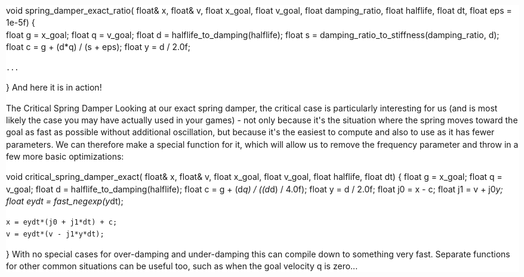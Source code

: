 void spring_damper_exact_ratio(
    float& x, 
    float& v, 
    float x_goal, 
    float v_goal, 
    float damping_ratio, 
    float halflife, 
    float dt, 
    float eps = 1e-5f)
{    
    float g = x_goal;
    float q = v_goal;
    float d = halflife_to_damping(halflife);
    float s = damping_ratio_to_stiffness(damping_ratio, d);
    float c = g + (d*q) / (s + eps);
    float y = d / 2.0f; 
    
    ...

}
And here it is in action!


The Critical Spring Damper
Looking at our exact spring damper, the critical case is particularly interesting for us (and is most likely the case you may have actually used in your games) - not only because it's the situation where the spring moves toward the goal as fast as possible without additional oscillation, but because it's the easiest to compute and also to use as it has fewer parameters. We can therefore make a special function for it, which will allow us to remove the frequency parameter and throw in a few more basic optimizations:

void critical_spring_damper_exact(
    float& x, 
    float& v, 
    float x_goal, 
    float v_goal, 
    float halflife, 
    float dt)
{
    float g = x_goal;
    float q = v_goal;
    float d = halflife_to_damping(halflife);
    float c = g + (d*q) / ((d*d) / 4.0f);
    float y = d / 2.0f;	
    float j0 = x - c;
    float j1 = v + j0*y;
    float eydt = fast_negexp(y*dt);

    x = eydt*(j0 + j1*dt) + c;
    v = eydt*(v - j1*y*dt);
}
With no special cases for over-damping and under-damping this can compile down to something very fast. Separate functions for other common situations can be useful too, such as when the goal velocity q is zero...
